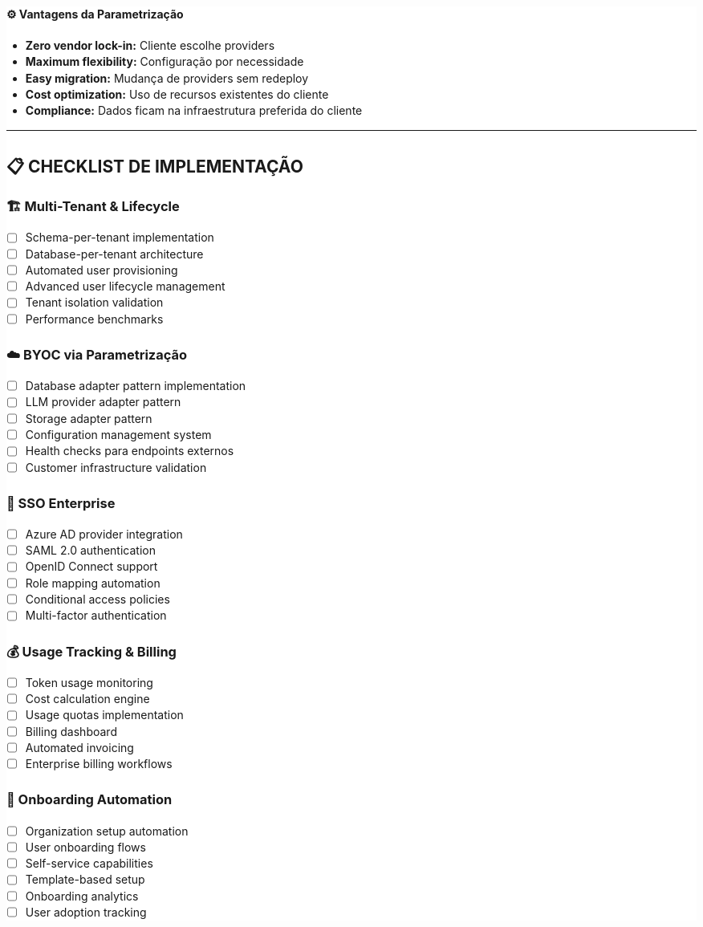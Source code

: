 #### **⚙️ Vantagens da Parametrização**
- **Zero vendor lock-in:** Cliente escolhe providers
- **Maximum flexibility:** Configuração por necessidade
- **Easy migration:** Mudança de providers sem redeploy
- **Cost optimization:** Uso de recursos existentes do cliente
- **Compliance:** Dados ficam na infraestrutura preferida do cliente

---

## **📋 CHECKLIST DE IMPLEMENTAÇÃO**

### **🏗️ Multi-Tenant & Lifecycle**
- [ ] Schema-per-tenant implementation
- [ ] Database-per-tenant architecture
- [ ] Automated user provisioning
- [ ] Advanced user lifecycle management
- [ ] Tenant isolation validation
- [ ] Performance benchmarks

### **☁️ BYOC via Parametrização**
- [ ] Database adapter pattern implementation
- [ ] LLM provider adapter pattern
- [ ] Storage adapter pattern
- [ ] Configuration management system
- [ ] Health checks para endpoints externos
- [ ] Customer infrastructure validation

### **🔐 SSO Enterprise**
- [ ] Azure AD provider integration
- [ ] SAML 2.0 authentication
- [ ] OpenID Connect support
- [ ] Role mapping automation
- [ ] Conditional access policies
- [ ] Multi-factor authentication

### **💰 Usage Tracking & Billing**
- [ ] Token usage monitoring
- [ ] Cost calculation engine
- [ ] Usage quotas implementation
- [ ] Billing dashboard
- [ ] Automated invoicing
- [ ] Enterprise billing workflows

### **👥 Onboarding Automation**
- [ ] Organization setup automation
- [ ] User onboarding flows
- [ ] Self-service capabilities
- [ ] Template-based setup
- [ ] Onboarding analytics
- [ ] User adoption tracking
